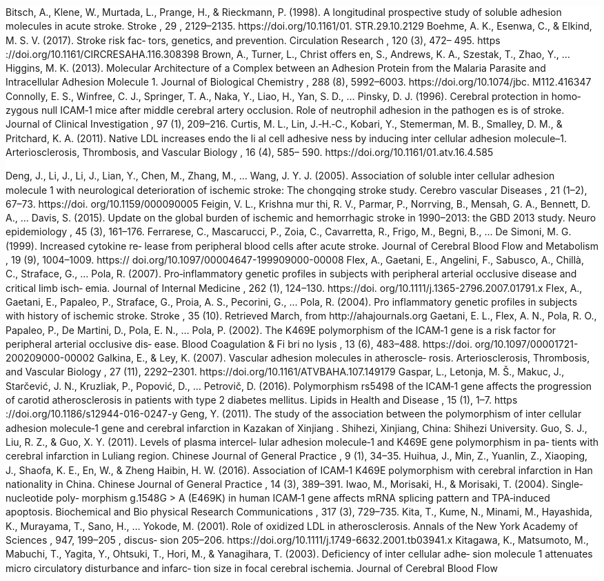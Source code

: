 Bitsch, A., Klene, W., Murtada, L., Prange, H., & Rieckmann, P. (1998).  A longitudinal prospective study of soluble adhesion molecules in  acute stroke.  Stroke ,  29 , 2129–2135. https​://doi.org/10.1161/01. STR.29.10.2129 Boehme, A. K., Esenwa, C., & Elkind, M. S. V. (2017). Stroke risk fac‑ tors, genetics, and prevention.  Circulation Research ,  120 (3), 472– 495. https​://doi.org/10.1161/CIRCR​ESAHA.116.308398 Brown, A., Turner, L., Christ offers en, S., Andrews, K. A., Szestak, T.,  Zhao, Y., … Higgins, M. K. (2013). Molecular Architecture of a  Complex between an Adhesion Protein from the Malaria Parasite  and Intracellular Adhesion Molecule 1.  Journal of Biological  Chemistry ,  288 (8),  5992–6003.  https​://doi.org/10.1074/jbc. M112.416347 Connolly, E. S., Winfree, C. J., Springer, T. A., Naka, Y., Liao, H.,  Yan, S. D., … Pinsky, D. J. (1996). Cerebral protection in homo‑ zygous null ICAM‐1 mice after middle cerebral artery occlusion.  Role of neutrophil adhesion in the pathogen es is of stroke.  Journal of  Clinical Investigation ,  97 (1), 209–216. Curtis, M. L., Lin, J.‐H.‐C., Kobari, Y., Stemerman, M. B., Smalley, D.  M., & Pritchard, K. A. (2011). Native LDL increases endo the li al  cell adhesive ness by inducing inter cellular adhesion molecule–1.  Arteriosclerosis, Thrombosis, and Vascular Biology ,  16 (4), 585– 590. https​://doi.org/10.1161/01.atv.16.4.585  

Deng, J., Li, J., Li, J., Lian, Y., Chen, M., Zhang, M., … Wang, J. Y.  J. (2005). Association of soluble inter cellular adhesion molecule 1  with neurological deterioration of ischemic stroke: The chongqing  stroke study.  Cerebro vascular Diseases ,  21 (1–2), 67–73. https​://doi. org/10.1159/00009​0005 Feigin, V. L., Krishna mur thi, R. V., Parmar, P., Norrving, B., Mensah,  G. A., Bennett, D. A., ... Davis, S. (2015). Update on the global  burden of ischemic and hemorrhagic stroke in 1990–2013: the GBD  2013 study.  Neuro epidemiology ,  45 (3), 161–176. Ferrarese, C., Mascarucci, P., Zoia, C., Cavarretta, R., Frigo, M.,  Begni, B., … De Simoni, M. G. (1999). Increased cytokine re‑ lease from peripheral blood cells after acute stroke.  Journal of  Cerebral Blood Flow and Metabolism ,  19 (9), 1004–1009. https​:// doi.org/10.1097/00004​647-19990​9000-00008​ Flex, A., Gaetani, E., Angelini, F., Sabusco, A., Chillà, C., Straface, G.,  … Pola, R. (2007). Pro‐inflammatory genetic profiles in subjects  with peripheral arterial occlusive disease and critical limb isch‑ emia.  Journal of Internal Medicine ,  262 (1), 124–130. https​://doi. org/10.1111/j.1365-2796.2007.01791.x Flex, A., Gaetani, E., Papaleo, P., Straface, G., Proia, A. S., Pecorini,  G., … Pola, R. (2004). Pro inflammatory genetic profiles in subjects  with history of ischemic stroke.  Stroke ,  35 (10). Retrieved March,  from http://ahajo​urnals.org Gaetani, E. L., Flex, A. N., Pola, R. O., Papaleo, P., De Martini, D.,  Pola, E. N., … Pola, P. (2002). The K469E polymorphism of the  ICAM‐1 gene is a risk factor for peripheral arterial occlusive dis‑ ease.  Blood Coagulation & Fi bri no lysis ,  13 (6), 483–488. https​://doi. org/10.1097/00001​721-20020​9000-00002​ Galkina, E., & Ley, K. (2007). Vascular adhesion molecules in atheroscle‑ rosis.  Arteriosclerosis, Thrombosis, and Vascular Biology ,  27 (11),  2292–2301. https​://doi.org/10.1161/ATVBA​HA.107.149179 Gaspar, L., Letonja, M. Š., Makuc, J., Starčević, J. N., Kruzliak, P.,  Popović, D., … Petrovič, D. (2016). Polymorphism rs5498 of the  ICAM‐1 gene affects the progression of carotid atherosclerosis in  patients with type 2 diabetes mellitus.  Lipids in Health and Disease ,  15 (1), 1–7. https​://doi.org/10.1186/s12944-016-0247-y Geng, Y. (2011).  The study of the association between the polymorphism  of inter cellular adhesion molecule‐1 gene and cerebral infarction in  Kazakan of Xinjiang . Shihezi, Xinjiang, China: Shihezi University. Guo, S. J., Liu, R. Z., & Guo, X. Y. (2011). Levels of plasma intercel‑ lular adhesion molecule‐1 and K469E gene polymorphism in pa‑ tients with cerebral infarction in Luliang region.  Chinese Journal of  General Practice ,  9 (1), 34–35. Huihua, J., Min, Z., Yuanlin, Z., Xiaoping, J., Shaofa, K. E., En, W.,  & Zheng Haibin, H. W. (2016). Association of ICAM‐1 K469E  polymorphism with cerebral infarction in Han nationality in China.  Chinese Journal of General Practice ,  14 (3), 389–391. Iwao, M., Morisaki, H., & Morisaki, T. (2004). Single‐nucleotide poly‑ morphism g.1548G > A (E469K) in human ICAM‐1 gene affects  mRNA splicing pattern and TPA‐induced apoptosis.  Biochemical  and Bio physical Research Communications ,  317 (3), 729–735. Kita, T., Kume, N., Minami, M., Hayashida, K., Murayama, T., Sano,  H., … Yokode, M. (2001). Role of oxidized LDL in atherosclerosis.  Annals of the New York Academy of Sciences ,  947, 199–205 , discus‑ sion 205–206. https​://doi.org/10.1111/j.1749-6632.2001.tb039​41.x Kitagawa, K., Matsumoto, M., Mabuchi, T., Yagita, Y., Ohtsuki, T.,  Hori, M., & Yanagihara, T. (2003). Deficiency of inter cellular adhe‑ sion molecule 1 attenuates micro circulatory disturbance and infarc‑ tion size in focal cerebral ischemia.  Journal of Cerebral Blood Flow  
